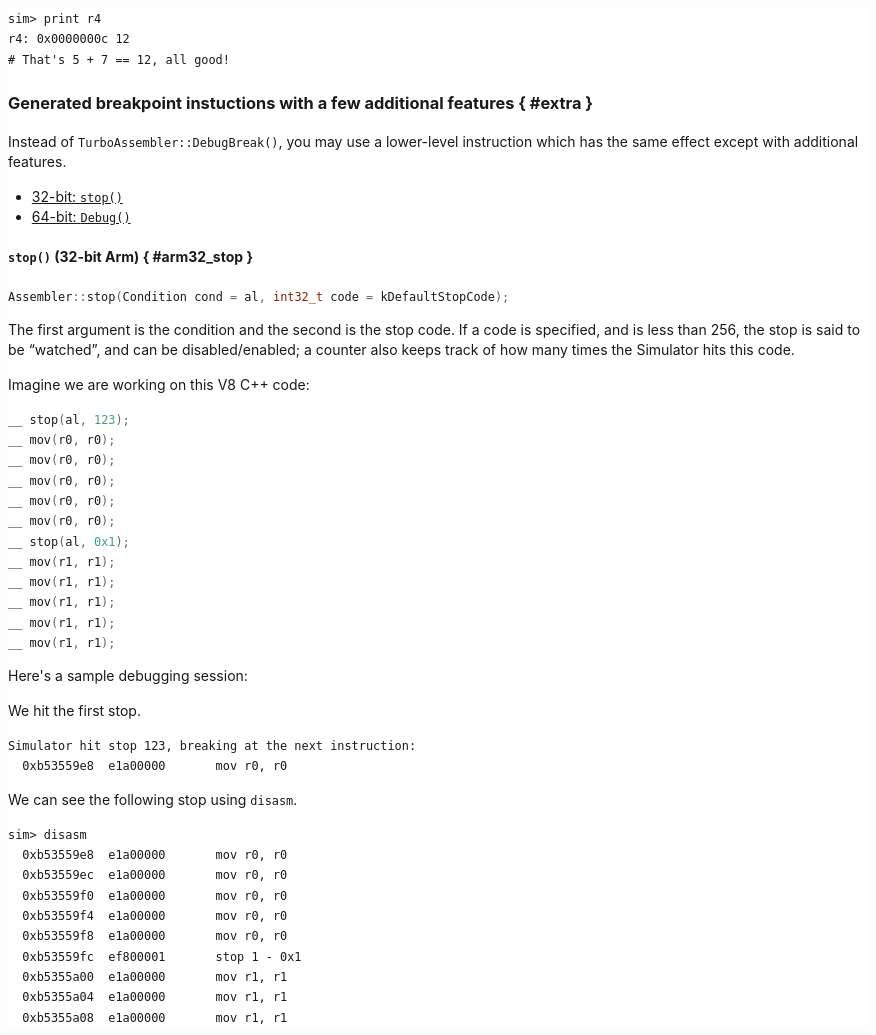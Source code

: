 ```simulator
sim> print r4
r4: 0x0000000c 12
# That's 5 + 7 == 12, all good!
```

### Generated breakpoint instuctions with a few additional features { #extra }

Instead of `TurboAssembler::DebugBreak()`, you may use a lower-level instruction which has the same effect except with additional features.

- [32-bit: `stop()`](#arm32_stop)
- [64-bit: `Debug()`](#arm64_debug)

#### `stop()` (32-bit Arm) { #arm32_stop }

```cpp
Assembler::stop(Condition cond = al, int32_t code = kDefaultStopCode);
```

The first argument is the condition and the second is the stop code. If a code is specified, and is less than 256, the stop is said to be “watched”, and can be disabled/enabled; a counter also keeps track of how many times the Simulator hits this code.

Imagine we are working on this V8 C++ code:

```cpp
__ stop(al, 123);
__ mov(r0, r0);
__ mov(r0, r0);
__ mov(r0, r0);
__ mov(r0, r0);
__ mov(r0, r0);
__ stop(al, 0x1);
__ mov(r1, r1);
__ mov(r1, r1);
__ mov(r1, r1);
__ mov(r1, r1);
__ mov(r1, r1);
```

Here's a sample debugging session:

We hit the first stop.

```simulator
Simulator hit stop 123, breaking at the next instruction:
  0xb53559e8  e1a00000       mov r0, r0
```

We can see the following stop using `disasm`.

```simulator
sim> disasm
  0xb53559e8  e1a00000       mov r0, r0
  0xb53559ec  e1a00000       mov r0, r0
  0xb53559f0  e1a00000       mov r0, r0
  0xb53559f4  e1a00000       mov r0, r0
  0xb53559f8  e1a00000       mov r0, r0
  0xb53559fc  ef800001       stop 1 - 0x1
  0xb5355a00  e1a00000       mov r1, r1
  0xb5355a04  e1a00000       mov r1, r1
  0xb5355a08  e1a00000       mov r1, r1
```
